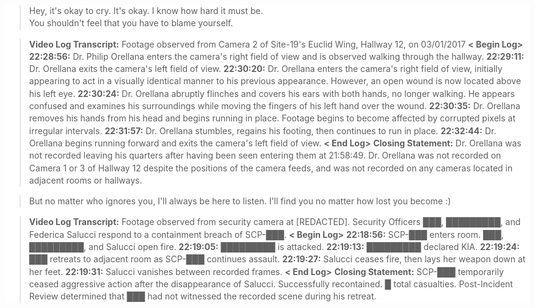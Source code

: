   
  
  

> Hey, it's okay to cry.
> It's okay.
> I know how hard it must be.  
>  You shouldn't feel that you have to blame yourself.
  
  
  
  

> **Video Log Transcript:** Footage observed from Camera 2 of Site-19's Euclid Wing, Hallway 12, on 03/01/2017
> **< Begin Log>**
> **22:28:56:** Dr. Philip Orellana enters the camera's right field of view and is observed walking through the hallway.
> **22:29:11:** Dr. Orellana exits the camera's left field of view.
> **22:30:20:** Dr. Orellana enters the camera's right field of view, initially appearing to act in a visually identical manner to his previous appearance. However, an open wound is now located above his left eye.
> **22:30:24:** Dr. Orellana abruptly flinches and covers his ears with both hands, no longer walking. He appears confused and examines his surroundings while moving the fingers of his left hand over the wound.
> **22:30:35:** Dr. Orellana removes his hands from his head and begins running in place. Footage begins to become affected by corrupted pixels at irregular intervals.
> **22:31:57:** Dr. Orellana stumbles, regains his footing, then continues to run in place.
> **22:32:44:** Dr. Orellana begins running forward and exits the camera's left field of view.
> **< End Log>**
> **Closing Statement:** Dr. Orellana was not recorded leaving his quarters after having been seen entering them at 21:58:49. Dr. Orellana was not recorded on Camera 1 or 3 of Hallway 12 despite the positions of the camera feeds, and was not recorded on any cameras located in adjacent rooms or hallways.
  
  
  
  

> But no matter who ignores you, I'll always be here to listen.
> I'll find you no matter how lost you become :)
  
  
  
  

> **Video Log Transcript:** Footage observed from security camera at [REDACTED]. Security Officers ███, █████████, and Federica Salucci respond to a containment breach of SCP-███.
> **< Begin Log>**
> **22:18:56:** SCP-███ enters room. ███, █████████, and Salucci open fire.
> **22:19:05:** █████████ is attacked.
> **22:19:13:** █████████ declared KIA.
> **22:19:24:** ███ retreats to adjacent room as SCP-███ continues assault.
> **22:19:27:** Salucci ceases fire, then lays her weapon down at her feet.
> **22:19:31:** Salucci vanishes between recorded frames.
> **< End Log>**
> **Closing Statement:** SCP-███ temporarily ceased aggressive action after the disappearance of Salucci. Successfully recontained. █ total casualties. Post-Incident Review determined that ███ had not witnessed the recorded scene during his retreat.
  